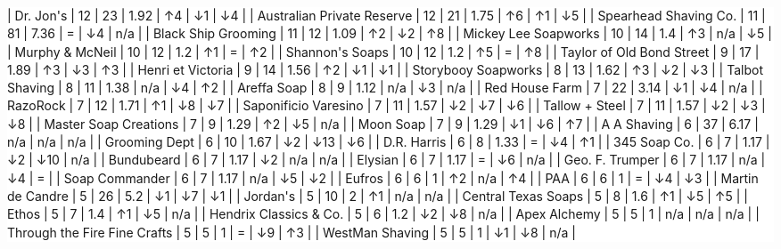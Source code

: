 | Dr. Jon's                    |              12 |       23 |                   1.92 | ↑4              | ↓1              | ↓4              |
| Australian Private Reserve   |              12 |       21 |                   1.75 | ↑6              | ↑1              | ↓5              |
| Spearhead Shaving Co.        |              11 |       81 |                   7.36 | =               | ↓4              | n/a             |
| Black Ship Grooming          |              11 |       12 |                   1.09 | ↑2              | ↓2              | ↑8              |
| Mickey Lee Soapworks         |              10 |       14 |                   1.4  | ↑3              | n/a             | ↓5              |
| Murphy & McNeil              |              10 |       12 |                   1.2  | ↑1              | =               | ↑2              |
| Shannon's Soaps              |              10 |       12 |                   1.2  | ↑5              | =               | ↑8              |
| Taylor of Old Bond Street    |               9 |       17 |                   1.89 | ↑3              | ↓3              | ↑3              |
| Henri et Victoria            |               9 |       14 |                   1.56 | ↑2              | ↓1              | ↓1              |
| Storybooy Soapworks          |               8 |       13 |                   1.62 | ↑3              | ↓2              | ↓3              |
| Talbot Shaving               |               8 |       11 |                   1.38 | n/a             | ↓4              | ↑2              |
| Areffa Soap                  |               8 |        9 |                   1.12 | n/a             | ↓3              | n/a             |
| Red House Farm               |               7 |       22 |                   3.14 | ↓1              | ↓4              | n/a             |
| RazoRock                     |               7 |       12 |                   1.71 | ↑1              | ↓8              | ↓7              |
| Saponificio Varesino         |               7 |       11 |                   1.57 | ↓2              | ↓7              | ↓6              |
| Tallow + Steel               |               7 |       11 |                   1.57 | ↓2              | ↓3              | ↓8              |
| Master Soap Creations        |               7 |        9 |                   1.29 | ↑2              | ↓5              | n/a             |
| Moon Soap                    |               7 |        9 |                   1.29 | ↓1              | ↓6              | ↑7              |
| A A Shaving                  |               6 |       37 |                   6.17 | n/a             | n/a             | n/a             |
| Grooming Dept                |               6 |       10 |                   1.67 | ↓2              | ↓13             | ↓6              |
| D.R. Harris                  |               6 |        8 |                   1.33 | =               | ↓4              | ↑1              |
| 345 Soap Co.                 |               6 |        7 |                   1.17 | ↓2              | ↓10             | n/a             |
| Bundubeard                   |               6 |        7 |                   1.17 | ↓2              | n/a             | n/a             |
| Elysian                      |               6 |        7 |                   1.17 | =               | ↓6              | n/a             |
| Geo. F. Trumper              |               6 |        7 |                   1.17 | n/a             | ↓4              | =               |
| Soap Commander               |               6 |        7 |                   1.17 | n/a             | ↓5              | ↓2              |
| Eufros                       |               6 |        6 |                   1    | ↑2              | n/a             | ↑4              |
| PAA                          |               6 |        6 |                   1    | =               | ↓4              | ↓3              |
| Martin de Candre             |               5 |       26 |                   5.2  | ↓1              | ↓7              | ↓1              |
| Jordan's                     |               5 |       10 |                   2    | ↑1              | n/a             | n/a             |
| Central Texas Soaps          |               5 |        8 |                   1.6  | ↑1              | ↓5              | ↑5              |
| Ethos                        |               5 |        7 |                   1.4  | ↑1              | ↓5              | n/a             |
| Hendrix Classics & Co.       |               5 |        6 |                   1.2  | ↓2              | ↓8              | n/a             |
| Apex Alchemy                 |               5 |        5 |                   1    | n/a             | n/a             | n/a             |
| Through the Fire Fine Crafts |               5 |        5 |                   1    | =               | ↓9              | ↑3              |
| WestMan Shaving              |               5 |        5 |                   1    | ↓1              | ↓8              | n/a             |
